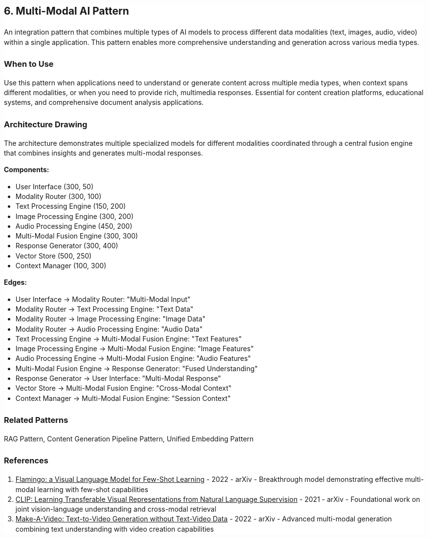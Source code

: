 ## 6. Multi-Modal AI Pattern

An integration pattern that combines multiple types of AI models to process different data modalities (text, images, audio, video) within a single application. This pattern enables more comprehensive understanding and generation across various media types.

### When to Use

Use this pattern when applications need to understand or generate content across multiple media types, when context spans different modalities, or when you need to provide rich, multimedia responses. Essential for content creation platforms, educational systems, and comprehensive document analysis applications.

### Architecture Drawing

The architecture demonstrates multiple specialized models for different modalities coordinated through a central fusion engine that combines insights and generates multi-modal responses.

**Components:**
- User Interface (300, 50)
- Modality Router (300, 100)
- Text Processing Engine (150, 200)
- Image Processing Engine (300, 200)
- Audio Processing Engine (450, 200)
- Multi-Modal Fusion Engine (300, 300)
- Response Generator (300, 400)
- Vector Store (500, 250)
- Context Manager (100, 300)

**Edges:**
- User Interface → Modality Router: "Multi-Modal Input"
- Modality Router → Text Processing Engine: "Text Data"
- Modality Router → Image Processing Engine: "Image Data"
- Modality Router → Audio Processing Engine: "Audio Data"
- Text Processing Engine → Multi-Modal Fusion Engine: "Text Features"
- Image Processing Engine → Multi-Modal Fusion Engine: "Image Features"
- Audio Processing Engine → Multi-Modal Fusion Engine: "Audio Features"
- Multi-Modal Fusion Engine → Response Generator: "Fused Understanding"
- Response Generator → User Interface: "Multi-Modal Response"
- Vector Store → Multi-Modal Fusion Engine: "Cross-Modal Context"
- Context Manager → Multi-Modal Fusion Engine: "Session Context"

### Related Patterns

RAG Pattern, Content Generation Pipeline Pattern, Unified Embedding Pattern

### References

1. [Flamingo: a Visual Language Model for Few-Shot Learning](https://arxiv.org/abs/2204.14198) - 2022 - arXiv - Breakthrough model demonstrating effective multi-modal learning with few-shot capabilities
2. [CLIP: Learning Transferable Visual Representations from Natural Language Supervision](https://arxiv.org/abs/2103.00020) - 2021 - arXiv - Foundational work on joint vision-language understanding and cross-modal retrieval
3. [Make-A-Video: Text-to-Video Generation without Text-Video Data](https://arxiv.org/abs/2209.14792) - 2022 - arXiv - Advanced multi-modal generation combining text understanding with video creation capabilities
